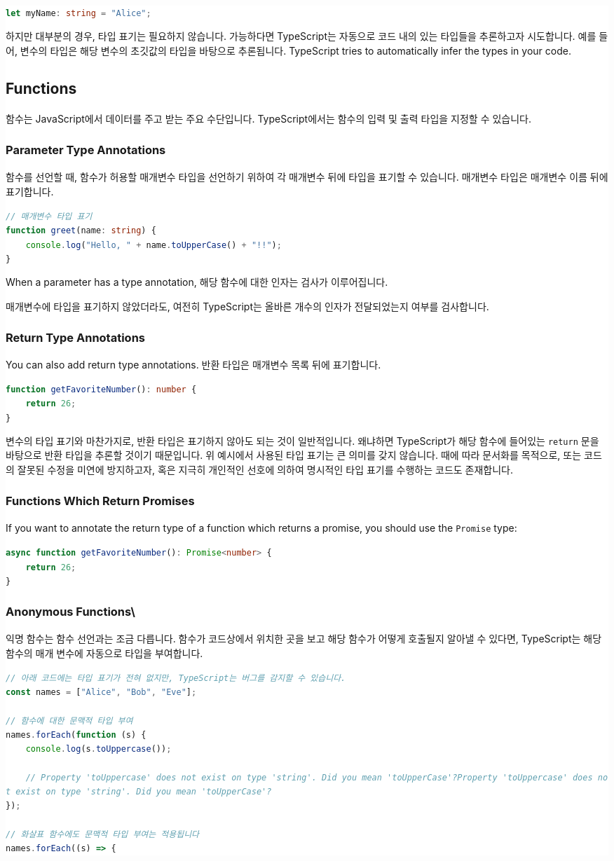 ```ts
let myName: string = "Alice";
```

하지만 대부분의 경우, 타입 표기는 필요하지 않습니다. 가능하다면 TypeScript는 자동으로 코드 내의 있는 타입들을 추론하고자 시도합니다. 예를 들어, 변수의 타입은 해당 변수의 초깃값의 타입을 바탕으로 추론됩니다. TypeScript tries to automatically infer the types in your code.

## Functions

함수는 JavaScript에서 데이터를 주고 받는 주요 수단입니다. TypeScript에서는 함수의 입력 및 출력 타입을 지정할 수 있습니다.

### Parameter Type Annotations

함수를 선언할 때, 함수가 허용할 매개변수 타입을 선언하기 위하여 각 매개변수 뒤에 타입을 표기할 수 있습니다. 매개변수 타입은 매개변수 이름 뒤에 표기합니다.

```ts
// 매개변수 타입 표기
function greet(name: string) {
    console.log("Hello, " + name.toUpperCase() + "!!");
}
```

When a parameter has a type annotation, 해당 함수에 대한 인자는 검사가 이루어집니다.

매개변수에 타입을 표기하지 않았더라도, 여전히 TypeScript는 올바른 개수의 인자가 전달되었는지 여부를 검사합니다.

### Return Type Annotations

You can also add return type annotations. 반환 타입은 매개변수 목록 뒤에 표기합니다.

```ts
function getFavoriteNumber(): number {
    return 26;
}
```

변수의 타입 표기와 마찬가지로, 반환 타입은 표기하지 않아도 되는 것이 일반적입니다. 왜냐하면 TypeScript가 해당 함수에 들어있는 `return` 문을 바탕으로 반환 타입을 추론할 것이기 때문입니다. 위 예시에서 사용된 타입 표기는 큰 의미를 갖지 않습니다. 때에 따라 문서화를 목적으로, 또는 코드의 잘못된 수정을 미연에 방지하고자, 혹은 지극히 개인적인 선호에 의하여 명시적인 타입 표기를 수행하는 코드도 존재합니다.

### Functions Which Return Promises

If you want to annotate the return type of a function which returns a promise, you should use the `Promise` type:

```ts
async function getFavoriteNumber(): Promise<number> {
    return 26;
}
```

### Anonymous Functions\

익명 함수는 함수 선언과는 조금 다릅니다. 함수가 코드상에서 위치한 곳을 보고 해당 함수가 어떻게 호출될지 알아낼 수 있다면, TypeScript는 해당 함수의 매개 변수에 자동으로 타입을 부여합니다.

```ts
// 아래 코드에는 타입 표기가 전혀 없지만, TypeScript는 버그를 감지할 수 있습니다.
const names = ["Alice", "Bob", "Eve"];

// 함수에 대한 문맥적 타입 부여
names.forEach(function (s) {
    console.log(s.toUppercase());

    // Property 'toUppercase' does not exist on type 'string'. Did you mean 'toUpperCase'?Property 'toUppercase' does not exist on type 'string'. Did you mean 'toUpperCase'?
});

// 화살표 함수에도 문맥적 타입 부여는 적용됩니다
names.forEach((s) => {
```